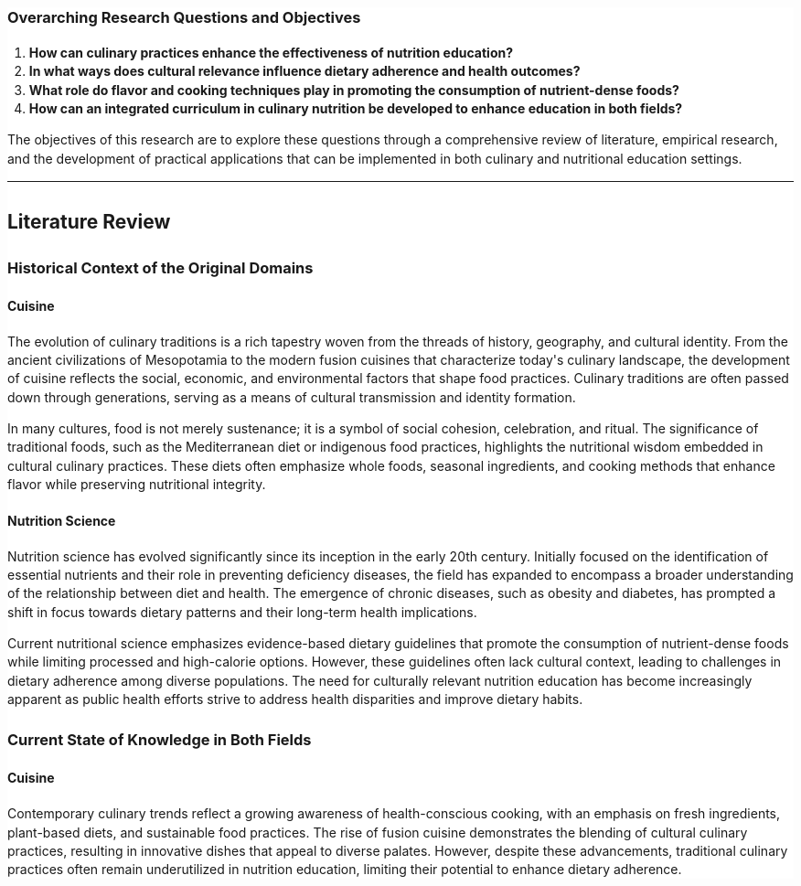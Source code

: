 ### Overarching Research Questions and Objectives

1. **How can culinary practices enhance the effectiveness of nutrition education?**
2. **In what ways does cultural relevance influence dietary adherence and health outcomes?**
3. **What role do flavor and cooking techniques play in promoting the consumption of nutrient-dense foods?**
4. **How can an integrated curriculum in culinary nutrition be developed to enhance education in both fields?**

The objectives of this research are to explore these questions through a comprehensive review of literature, empirical research, and the development of practical applications that can be implemented in both culinary and nutritional education settings.

---

## Literature Review

### Historical Context of the Original Domains

#### Cuisine

The evolution of culinary traditions is a rich tapestry woven from the threads of history, geography, and cultural identity. From the ancient civilizations of Mesopotamia to the modern fusion cuisines that characterize today's culinary landscape, the development of cuisine reflects the social, economic, and environmental factors that shape food practices. Culinary traditions are often passed down through generations, serving as a means of cultural transmission and identity formation.

In many cultures, food is not merely sustenance; it is a symbol of social cohesion, celebration, and ritual. The significance of traditional foods, such as the Mediterranean diet or indigenous food practices, highlights the nutritional wisdom embedded in cultural culinary practices. These diets often emphasize whole foods, seasonal ingredients, and cooking methods that enhance flavor while preserving nutritional integrity.

#### Nutrition Science

Nutrition science has evolved significantly since its inception in the early 20th century. Initially focused on the identification of essential nutrients and their role in preventing deficiency diseases, the field has expanded to encompass a broader understanding of the relationship between diet and health. The emergence of chronic diseases, such as obesity and diabetes, has prompted a shift in focus towards dietary patterns and their long-term health implications.

Current nutritional science emphasizes evidence-based dietary guidelines that promote the consumption of nutrient-dense foods while limiting processed and high-calorie options. However, these guidelines often lack cultural context, leading to challenges in dietary adherence among diverse populations. The need for culturally relevant nutrition education has become increasingly apparent as public health efforts strive to address health disparities and improve dietary habits.

### Current State of Knowledge in Both Fields

#### Cuisine

Contemporary culinary trends reflect a growing awareness of health-conscious cooking, with an emphasis on fresh ingredients, plant-based diets, and sustainable food practices. The rise of fusion cuisine demonstrates the blending of cultural culinary practices, resulting in innovative dishes that appeal to diverse palates. However, despite these advancements, traditional culinary practices often remain underutilized in nutrition education, limiting their potential to enhance dietary adherence.
